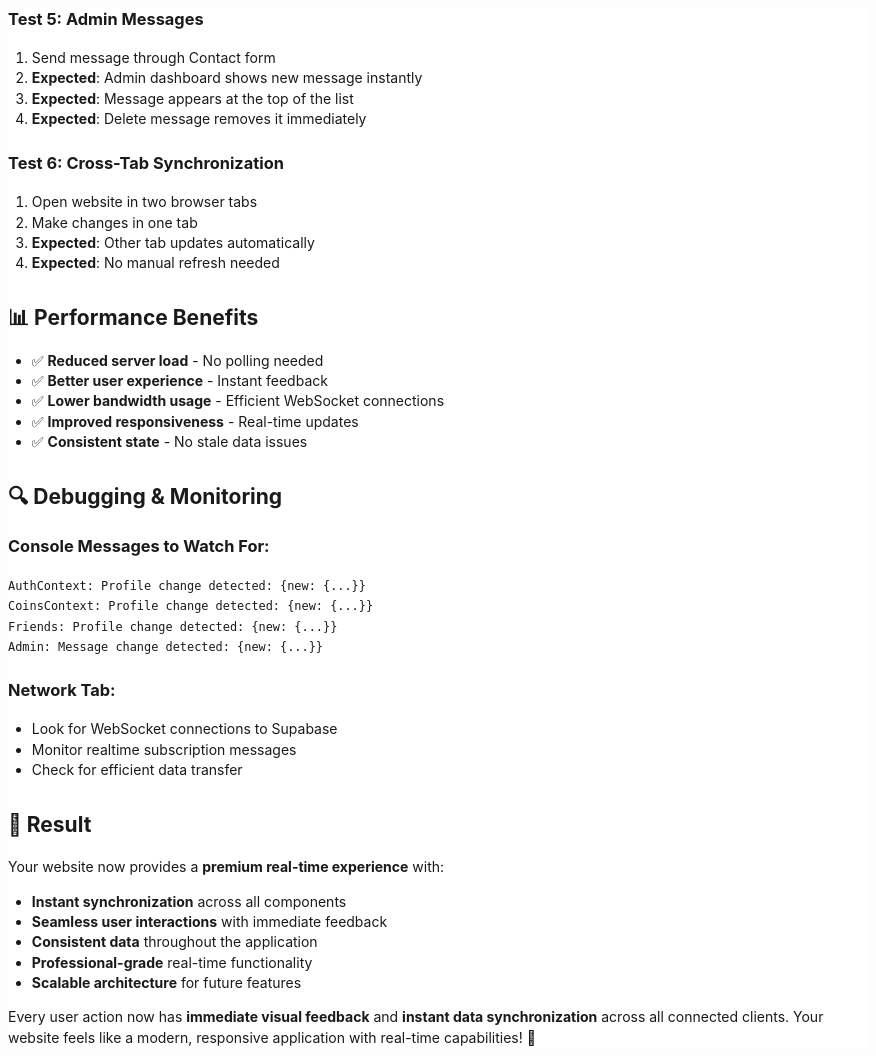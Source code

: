 ### **Test 5: Admin Messages**
1. Send message through Contact form
2. **Expected**: Admin dashboard shows new message instantly
3. **Expected**: Message appears at the top of the list
4. **Expected**: Delete message removes it immediately

### **Test 6: Cross-Tab Synchronization**
1. Open website in two browser tabs
2. Make changes in one tab
3. **Expected**: Other tab updates automatically
4. **Expected**: No manual refresh needed

## 📊 **Performance Benefits**

- ✅ **Reduced server load** - No polling needed
- ✅ **Better user experience** - Instant feedback
- ✅ **Lower bandwidth usage** - Efficient WebSocket connections
- ✅ **Improved responsiveness** - Real-time updates
- ✅ **Consistent state** - No stale data issues

## 🔍 **Debugging & Monitoring**

### **Console Messages to Watch For:**
```
AuthContext: Profile change detected: {new: {...}}
CoinsContext: Profile change detected: {new: {...}}
Friends: Profile change detected: {new: {...}}
Admin: Message change detected: {new: {...}}
```

### **Network Tab:**
- Look for WebSocket connections to Supabase
- Monitor realtime subscription messages
- Check for efficient data transfer

## 🎉 **Result**

Your website now provides a **premium real-time experience** with:

- **Instant synchronization** across all components
- **Seamless user interactions** with immediate feedback
- **Consistent data** throughout the application
- **Professional-grade** real-time functionality
- **Scalable architecture** for future features

Every user action now has **immediate visual feedback** and **instant data synchronization** across all connected clients. Your website feels like a modern, responsive application with real-time capabilities! 🚀
